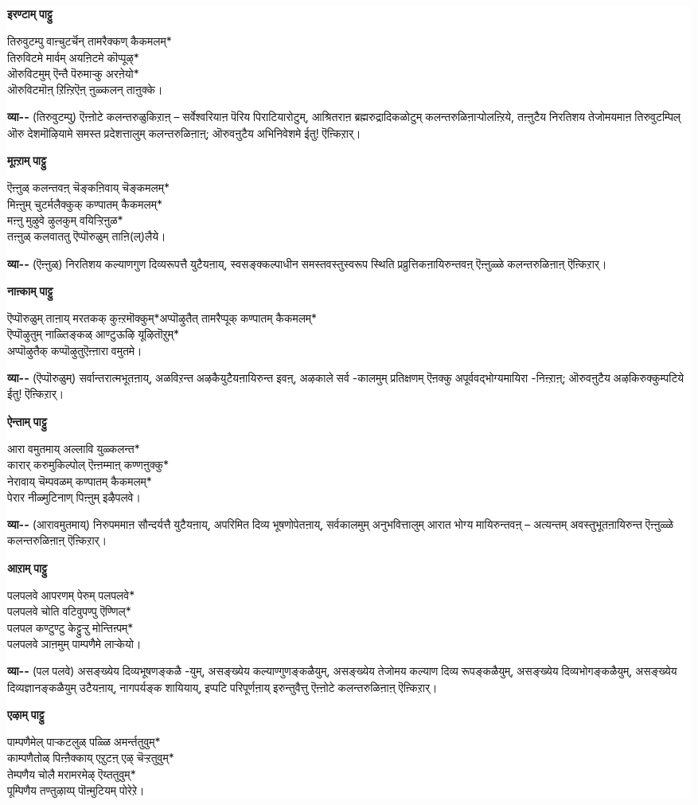 **इरण्टाम्** **पाट्टु**

तिरुवुटम्पु वाऩ्चुटर्चॆन् तामरैक्कण् कैकमलम्\*  
तिरुविटमे मार्वम् अयऩिटमे कॊप्पूऴ्\*  
ऒरुविटमुम् ऎन्तै पॆरुमाऱ्कु अरऩेयो\*  
ऒरुविटमॊऩ् ऱिऩ्ऱिऎऩ् ऩुळ्कलन् ताऩुक्के।

**व्या--** (तिरुवुटम्पु) ऎऩ्ऩोटे कलन्तरुळुकिऱाऩ् – सर्वेश्वरियाऩ पॆरिय पिराटियारोटुम्, आश्रितराऩ ब्रह्मरुद्रादिकळोटुम् कलन्तरुळिऩाऱ्पोलऩ्ऱिये, तऩ्ऩुटैय निरतिशय तेजोमयमाऩ तिरुवुटम्पिल् ऒरु देशमॊऴियामे समस्त प्रदेशत्तालुम् कलन्तरुळिऩाऩ्; ऒरुवऩुटैय अभिनिवेशमे ईतु! ऎऩ्किऱार्।

**मूऩ्ऱाम्** **पाट्टु**

ऎऩ्ऩुळ् कलन्तवऩ् चॆङ्कऩिवाय् चॆङ्कमलम्\*  
मिऩ्ऩुम् चुटर्मलैक्कुक् कण्पातम् कैकमलम्\*  
मऩ्ऩु मुऴुवे ऴुलकुम् वयिऱ्ऱिऩुळ\*  
तऩ्ऩुळ् कलवाततु ऎप्पॊरुळुम् ताऩि(ल्)लैये।

**व्या--** (ऎऩ्ऩुळ्) निरतिशय कल्याणगुण दिव्यरूपत्तै युटैयऩाय्, स्वसङ्क्कल्पाधीन समस्तवस्तुस्वरूप स्थिति प्रव्रुत्तिकऩायिरुन्तवऩ् ऎऩ्ऩुळ्ळे कलन्तरुळिऩाऩ् ऎऩ्किऱार्।

**नाऩ्काम्** **पाट्टु**

ऎप्पॊरुळुम् ताऩाय् मरतकक् कुऩ्ऱमॊक्कुम्\*अप्पॊऴुतैत् तामरैप्पूक् कण्पातम् कैकमलम्\*  
ऎप्पॊऴुतुम् नाळ्तिङ्कळ् आण्टुऊऴि यूऴितॊऱुम्\*  
अप्पॊऴुतैक् कप्पॊऴुतुऎऩ्ऩारा वमुतमे।

**व्या--** (ऎप्पॊरुळुम्) सर्वान्तरात्मभूतऩाय्, अळविऱन्त अऴकैयुटैयऩायिरुन्त इवऩ्, अऴकाले सर्व -कालमुम् प्रतिक्षणम् ऎऩक्कु अपूर्ववद्भोग्यमायिरा -निऩ्ऱाऩ्; ऒरुवऩुटैय अऴकिरुक्कुम्पटिये ईतु! ऎऩ्किऱार्।

**ऐन्ताम्** **पाट्टु**

आरा वमुतमाय् अल्लावि युळ्कलन्त\*  
कारार् करुमुकिल्पोल् ऎऩ्ऩम्माऩ् कण्णऩुक्कु\*  
नेरावाय् चॆम्पवळम् कण्पातम् कैकमलम्\*  
पेरार नीळ्मुटिनाण् पिऩ्ऩुम् इऴैपलवे।

**व्या--** (आरावमुतमाय्) निरुपममाऩ सौन्दर्यत्तै युटैयऩाय्, अपरिमित दिव्य भूषणोपेतऩाय्, सर्वकालमुम् अनुभवित्तालुम् आरात भोग्य मायिरुन्तवऩ् – अत्यन्तम् अवस्तुभूतऩायिरुन्त ऎऩ्ऩुळ्ळे कलन्तरुळिऩाऩ् ऎऩ्किऱार्।

**आऱाम्** **पाट्टु**

पलपलवे आपरणम् पेरुम् पलपलवे\*  
पलपलवे चोति वटिवुपण्पु ऎण्णिल्\*  
पलपल कण्टुण्टु केट्टुऱ्ऱु मोन्तिऩ्पम्\*  
पलपलवे ञाऩमुम् पाम्पणैमे लाऱ्केयो।

**व्या--** (पल पलवे) असङ्ख्येय दिव्यभूषणङ्कळै -युम्, असङ्ख्येय कल्याण्गुणङ्कळैयुम्, असङ्ख्येय तेजोमय कल्याण दिव्य रूपङ्कळैयुम्, असङ्ख्येय दिव्यभोगङ्कळैयुम्, असङ्ख्येय दिव्यज्ञानङ्कळैयुम् उटैयऩाय्, नागपर्यङ्क शायियाय्, इप्पटि परिपूर्णऩाय् इरुन्तुवैत्तु ऎऩ्ऩोटे कलन्तरुळिऩाऩ् ऎऩ्किऱार्।

**एऴाम्** **पाट्टु**

पाम्पणैमेल् पाऱ्कटलुळ् पळ्ळि अमर्न्ततुवुम्\*  
काम्पणैतोळ् पिऩ्ऩैक्काय् एऱुटऩ् एऴ् चॆऱ्ऱतुवुम्\*  
तेम्पणैय चोलै मरामरमेऴ् ऎय्ततुवुम्\*  
पूम्पिणैय तण्तुऴाय्प् पॊऩ्मुटियम् पोरेऱे।
